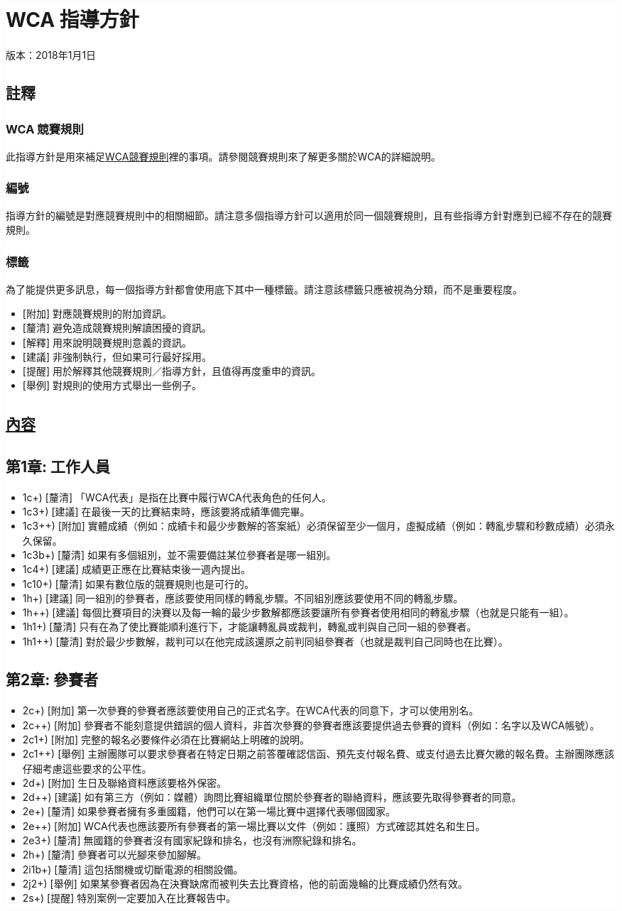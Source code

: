 # <wca-title>WCA 指導方針

<version>版本：2018年1月1日


## 註釋

### WCA 競賽規則 

此指導方針是用來補足[WCA競賽規則](regulations:top)裡的事項。請參閱競賽規則來了解更多關於WCA的詳細說明。  

### 編號

指導方針的編號是對應競賽規則中的相關細節。請注意多個指導方針可以適用於同一個競賽規則，且有些指導方針對應到已經不存在的競賽規則。

### 標籤 

為了能提供更多訊息，每一個指導方針都會使用底下其中一種標籤。請注意該標籤只應被視為分類，而不是重要程度。

- <label>[附加] 對應競賽規則的附加資訊。
- <label>[釐清] 避免造成競賽規則解讀困擾的資訊。
- <label>[解釋] 用來說明競賽規則意義的資訊。
- <label>[建議] 非強制執行，但如果可行最好採用。
- <label>[提醒] 用於解釋其他競賽規則／指導方針，且值得再度重申的資訊。
- <label>[舉例] 對規則的使用方式舉出一些例子。


## <contents> [內容](guidelines:contents)

<table-of-contents>


## <article-1><officials><officials> 第1章: 工作人員

- 1c+) [釐清] 「WCA代表」是指在比賽中履行WCA代表角色的任何人。
- 1c3+) [建議] 在最後一天的比賽結束時，應該要將成績準備完畢。
- 1c3++) [附加] 實體成績（例如：成績卡和最少步數解的答案紙）必須保留至少一個月，虛擬成績（例如：轉亂步驟和秒數成績）必須永久保留。
- 1c3b+) [釐清] 如果有多個組別，並不需要備註某位參賽者是哪一組別。
- 1c4+) [建議] 成績更正應在比賽結束後一週內提出。
- 1c10+) [釐清] 如果有數位版的競賽規則也是可行的。
- 1h+) [建議] 同一組別的參賽者，應該要使用同樣的轉亂步驟。不同組別應該要使用不同的轉亂步驟。
- 1h++) [建議] 每個比賽項目的決賽以及每一輪的最少步數解都應該要讓所有參賽者使用相同的轉亂步驟（也就是只能有一組）。
- 1h1+) [釐清] 只有在為了使比賽能順利進行下，才能讓轉亂員或裁判，轉亂或判與自己同一組的參賽者。
- 1h1++) [釐清] 對於最少步數解，裁判可以在他完成該還原之前判同組參賽者（也就是裁判自己同時也在比賽）。


## <article-2><competitors><competitors> 第2章: 參賽者

- 2c+) [附加] 第一次參賽的參賽者應該要使用自己的正式名字。在WCA代表的同意下，才可以使用別名。
- 2c++) [附加] 參賽者不能刻意提供錯誤的個人資料，非首次參賽的參賽者應該要提供過去參賽的資料（例如：名字以及WCA帳號）。
- 2c1+) [附加] 完整的報名必要條件必須在比賽網站上明確的說明。
- 2c1++) [舉例] 主辦團隊可以要求參賽者在特定日期之前答覆確認信函、預先支付報名費、或支付過去比賽欠繳的報名費。主辦團隊應該仔細考慮這些要求的公平性。
- 2d+) [附加] 生日及聯絡資料應該要格外保密。
- 2d++) [建議] 如有第三方（例如：媒體）詢問比賽組織單位關於參賽者的聯絡資料，應該要先取得參賽者的同意。
- 2e+) [釐清] 如果參賽者擁有多重國籍，他們可以在第一場比賽中選擇代表哪個國家。
- 2e++) [附加] WCA代表也應該要所有參賽者的第一場比賽以文件（例如：護照）方式確認其姓名和生日。
- 2e3+) [釐清] 無國籍的參賽者沒有國家紀錄和排名，也沒有洲際紀錄和排名。
- 2h+) [釐清] 參賽者可以光腳來參加腳解。
- 2i1b+) [釐清] 這包括關機或切斷電源的相關設備。
- 2j2+) [舉例] 如果某參賽者因為在決賽缺席而被判失去比賽資格，他的前面幾輪的比賽成績仍然有效。
- 2s+) [提醒] 特別案例一定要加入在比賽報告中。
